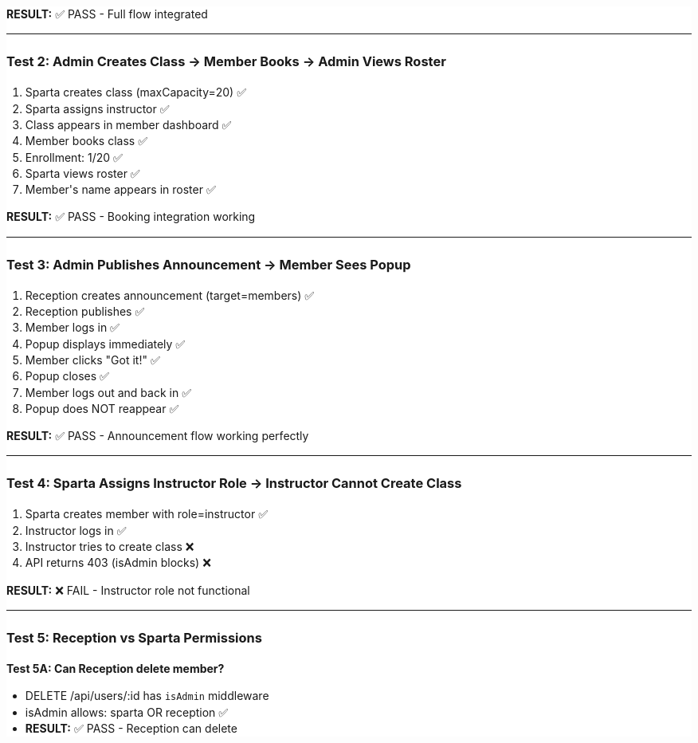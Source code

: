 **RESULT:** ✅ PASS - Full flow integrated

---

### Test 2: Admin Creates Class → Member Books → Admin Views Roster

1. Sparta creates class (maxCapacity=20) ✅
2. Sparta assigns instructor ✅
3. Class appears in member dashboard ✅
4. Member books class ✅
5. Enrollment: 1/20 ✅
6. Sparta views roster ✅
7. Member's name appears in roster ✅

**RESULT:** ✅ PASS - Booking integration working

---

### Test 3: Admin Publishes Announcement → Member Sees Popup

1. Reception creates announcement (target=members) ✅
2. Reception publishes ✅
3. Member logs in ✅
4. Popup displays immediately ✅
5. Member clicks "Got it!" ✅
6. Popup closes ✅
7. Member logs out and back in ✅
8. Popup does NOT reappear ✅

**RESULT:** ✅ PASS - Announcement flow working perfectly

---

### Test 4: Sparta Assigns Instructor Role → Instructor Cannot Create Class

1. Sparta creates member with role=instructor ✅
2. Instructor logs in ✅
3. Instructor tries to create class ❌
4. API returns 403 (isAdmin blocks) ❌

**RESULT:** ❌ FAIL - Instructor role not functional

---

### Test 5: Reception vs Sparta Permissions

**Test 5A: Can Reception delete member?**

- DELETE /api/users/:id has `isAdmin` middleware
- isAdmin allows: sparta OR reception ✅
- **RESULT:** ✅ PASS - Reception can delete
